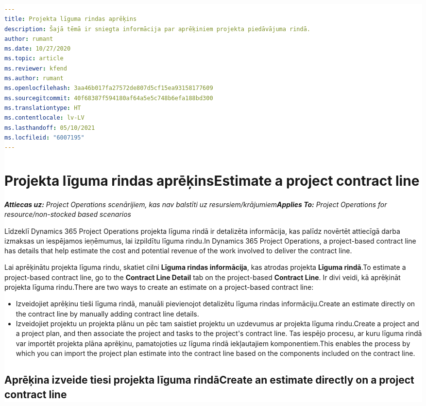 ```yaml
---
title: Projekta līguma rindas aprēķins
description: Šajā tēmā ir sniegta informācija par aprēķiniem projekta piedāvājuma rindā.
author: rumant
ms.date: 10/27/2020
ms.topic: article
ms.reviewer: kfend
ms.author: rumant
ms.openlocfilehash: 3aa46b017fa27572de807d5cf15ea93158177609
ms.sourcegitcommit: 40f68387f594180af64a5e5c748b6efa188bd300
ms.translationtype: HT
ms.contentlocale: lv-LV
ms.lasthandoff: 05/10/2021
ms.locfileid: "6007195"
---
```

# <a name="estimate-a-project-contract-line"></a><span data-ttu-id="b7c25-103">Projekta līguma rindas aprēķins</span><span class="sxs-lookup"><span data-stu-id="b7c25-103">Estimate a project contract line</span></span>

<span data-ttu-id="b7c25-104">_**Attiecas uz:** Project Operations scenārijiem, kas nav balstīti uz resursiem/krājumiem_</span><span class="sxs-lookup"><span data-stu-id="b7c25-104">_**Applies To:** Project Operations for resource/non-stocked based scenarios_</span></span> 

<span data-ttu-id="b7c25-105">Līdzeklī Dynamics 365 Project Operations projekta līguma rindā ir detalizēta informācija, kas palīdz novērtēt attiecīgā darba izmaksas un iespējamos ieņēmumus, lai izpildītu līguma rindu.</span><span class="sxs-lookup"><span data-stu-id="b7c25-105">In Dynamics 365 Project Operations, a project-based contract line has details that help estimate the cost and potential revenue of the work involved to deliver the contract line.</span></span>

<span data-ttu-id="b7c25-106">Lai aprēķinātu projekta līguma rindu, skatiet cilni **Līguma rindas informācija**, kas atrodas projekta **Līguma rindā**.</span><span class="sxs-lookup"><span data-stu-id="b7c25-106">To estimate a project-based contract line, go to the **Contract Line Detail** tab on the project-based **Contract Line**.</span></span>  <span data-ttu-id="b7c25-107">Ir divi veidi, kā aprēķināt projekta līguma rindu.</span><span class="sxs-lookup"><span data-stu-id="b7c25-107">There are two ways to create an estimate on a project-based contract line:</span></span>

   - <span data-ttu-id="b7c25-108">Izveidojiet aprēķinu tieši līguma rindā, manuāli pievienojot detalizētu līguma rindas informāciju.</span><span class="sxs-lookup"><span data-stu-id="b7c25-108">Create an estimate directly on the contract line by manually adding contract line details.</span></span>
   - <span data-ttu-id="b7c25-109">Izveidojiet projektu un projekta plānu un pēc tam saistiet projektu un uzdevumus ar projekta līguma rindu.</span><span class="sxs-lookup"><span data-stu-id="b7c25-109">Create a project and a project plan, and then associate the project and tasks to the project's contract line.</span></span> <span data-ttu-id="b7c25-110">Tas iespējo procesu, ar kuru līguma rindā var importēt projekta plāna aprēķinu, pamatojoties uz līguma rindā iekļautajiem komponentiem.</span><span class="sxs-lookup"><span data-stu-id="b7c25-110">This enables the process by which you can import the project plan estimate into the contract line based on the components included on the contract line.</span></span>

## <a name="create-an-estimate-directly-on-a-project-contract-line"></a><span data-ttu-id="b7c25-111">Aprēķina izveide tiesi projekta līguma rindā</span><span class="sxs-lookup"><span data-stu-id="b7c25-111">Create an estimate directly on a project contract line</span></span>
